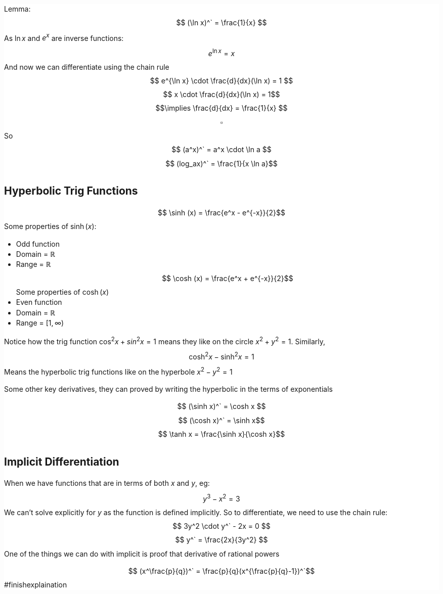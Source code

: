 
Lemma: $$ (\ln x)^` = \frac{1}{x} $$
As $\ln x$ and $e^x$ are inverse functions: 
$$e^{\ln x} =x $$
And now we can differentiate using the chain rule 
$$ e^{\ln x} \cdot \frac{d}{dx}(\ln x) = 1 $$
$$ x \cdot \frac{d}{dx}(\ln x) = 1$$
$$\implies \frac{d}{dx} = \frac{1}{x} $$
$$ \square$$
So $$ (a^x)^` = a^x \cdot \ln a $$
$$ (log_ax)^` = \frac{1}{x \ln a}$$
## Hyperbolic Trig Functions 

$$ \sinh (x) = \frac{e^x - e^{-x}}{2}$$
Some properties of $\sinh (x$): 
- Odd function 
- Domain = $\mathbb{R}$ 
- Range = $\mathbb{R}$ 
$$ \cosh (x) = \frac{e^x + e^{-x}}{2}$$
Some properties of $\cosh (x)$ 
- Even function 
- Domain = $\mathbb{R}$ 
- Range = $[1, \infty)$

Notice how the trig function $\cos^2x + sin^2x = 1$ means they like on the circle $x^2 + y^2 = 1$. Similarly, 
$$ \cosh^2x - \sinh^2x = 1 $$
Means the hyperbolic trig functions like on the hyperbole $x^2 - y^2 = 1$ 

Some other key derivatives, they can proved by writing the hyperbolic in the terms of exponentials

$$ (\sinh x)^` = \cosh x $$
$$ (\cosh x)^` = \sinh x$$
$$ \tanh x = \frac{\sinh x}{\cosh x}$$

## Implicit Differentiation 

When we have functions that are in terms of both $x$ and $y$, eg: 
$$ y^3 - x^2 = 3$$
We can’t solve explicitly for $y$ as the function is defined implicitly. So to differentiate, we need to use the chain rule: 
$$ 3y^2 \cdot y^` - 2x = 0 $$
$$ y^` = \frac{2x}{3y^2} $$
One of the things we can do with implicit is proof that derivative of rational powers 

$$ (x^\frac{p}{q})^` = \frac{p}{q}(x^{\frac{p}{q}-1})^`$$
#finishexplaination









